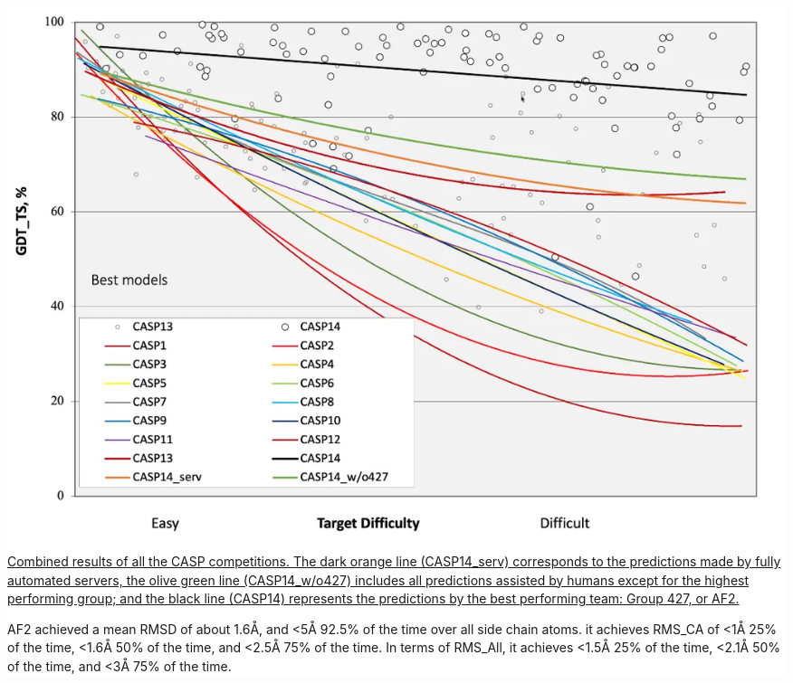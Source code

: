 ![](/images/2020-12-17-Did-DeepMind-solve-the-protein-folding-problem/image35.png)
[<span class="underline">Combined results of all the CASP competitions. The dark orange line (CASP14\_serv) corresponds to the predictions made by fully automated servers, the olive green line (CASP14\_w/o427) includes all predictions assisted by humans except for the highest performing group; and the black line (CASP14) represents the predictions by the best performing team: Group 427, or AF2.</span>](https://www.blopig.com/blog/2020/12/casp14-what-google-deepminds-alphafold-2-really-achieved-and-what-it-means-for-protein-folding-biology-and-bioinformatics/?s=09)

AF2 achieved a mean RMSD of about 1.6Å, and \<5Å 92.5% of the time over all side chain atoms. it achieves RMS\_CA of \<1Å 25% of the time, \<1.6Å 50% of the time, and \<2.5Å 75% of the time. In terms of RMS\_All, it achieves \<1.5Å 25% of the time, \<2.1Å 50% of the time, and \<3Å 75% of the time.
